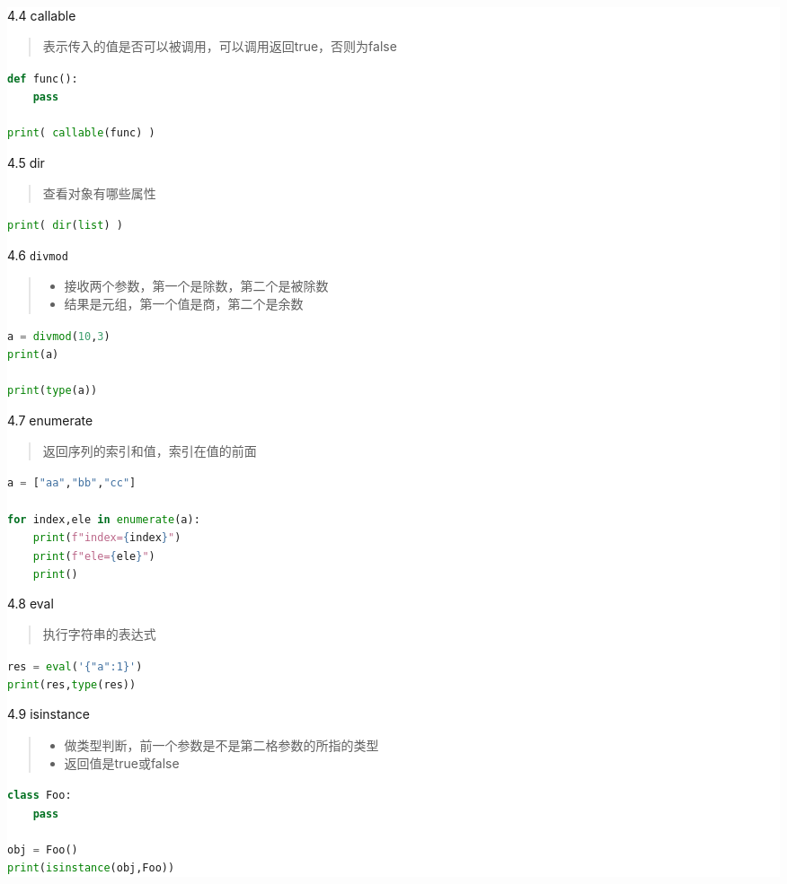 4.4 callable

> 表示传入的值是否可以被调用，可以调用返回true，否则为false

```python
def func():
	pass

print( callable(func) )
```

4.5 dir

> 查看对象有哪些属性

```python
print( dir(list) )
```

4.6 `divmod`

> - 接收两个参数，第一个是除数，第二个是被除数
> - 结果是元组，第一个值是商，第二个是余数

```python
a = divmod(10,3)
print(a)

print(type(a))
```

4.7 enumerate

> 返回序列的索引和值，索引在值的前面

```python
a = ["aa","bb","cc"]

for index,ele in enumerate(a):
    print(f"index={index}")
    print(f"ele={ele}")
    print()
```

4.8 eval

> 执行字符串的表达式

```python
res = eval('{"a":1}')
print(res,type(res))
```

4.9 isinstance

> - 做类型判断，前一个参数是不是第二格参数的所指的类型
> - 返回值是true或false

```python
class Foo:
    pass

obj = Foo()
print(isinstance(obj,Foo))
```
